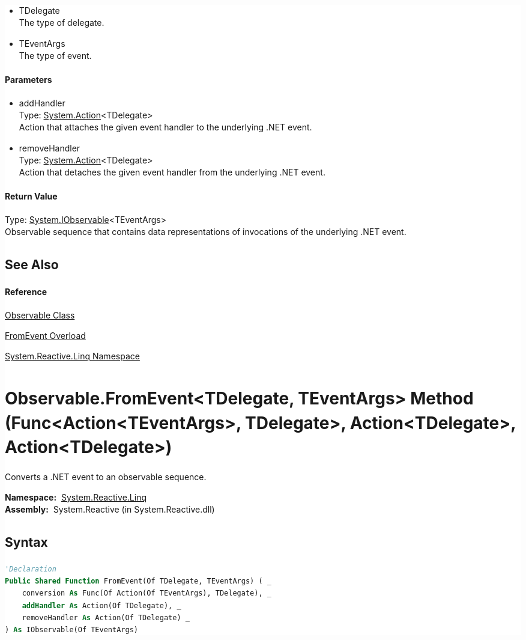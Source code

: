 - TDelegate  
  The type of delegate.

- TEventArgs  
  The type of event.

#### Parameters

- addHandler  
  Type: [System.Action](https://msdn.microsoft.com/en-us/library/018hxwa8)\<TDelegate\>  
  Action that attaches the given event handler to the underlying .NET event.

- removeHandler  
  Type: [System.Action](https://msdn.microsoft.com/en-us/library/018hxwa8)\<TDelegate\>  
  Action that detaches the given event handler from the underlying .NET event.

#### Return Value

Type: [System.IObservable](https://msdn.microsoft.com/en-us/library/Dd990377)\<TEventArgs\>  
Observable sequence that contains data representations of invocations of the underlying .NET event.

## See Also

#### Reference

[Observable Class](Observable\Observable.md)

[FromEvent Overload](FromEvent\Observable.FromEvent.md)

[System.Reactive.Linq Namespace](System.Reactive.Linq\System.Reactive.Linq.md)








# Observable.FromEvent\<TDelegate, TEventArgs\> Method (Func\<Action\<TEventArgs\>, TDelegate\>, Action\<TDelegate\>, Action\<TDelegate\>)

Converts a .NET event to an observable sequence.

**Namespace:**  [System.Reactive.Linq](System.Reactive.Linq\System.Reactive.Linq.md)  
**Assembly:**  System.Reactive (in System.Reactive.dll)

## Syntax

```vb
'Declaration
Public Shared Function FromEvent(Of TDelegate, TEventArgs) ( _
    conversion As Func(Of Action(Of TEventArgs), TDelegate), _
    addHandler As Action(Of TDelegate), _
    removeHandler As Action(Of TDelegate) _
) As IObservable(Of TEventArgs)
```
